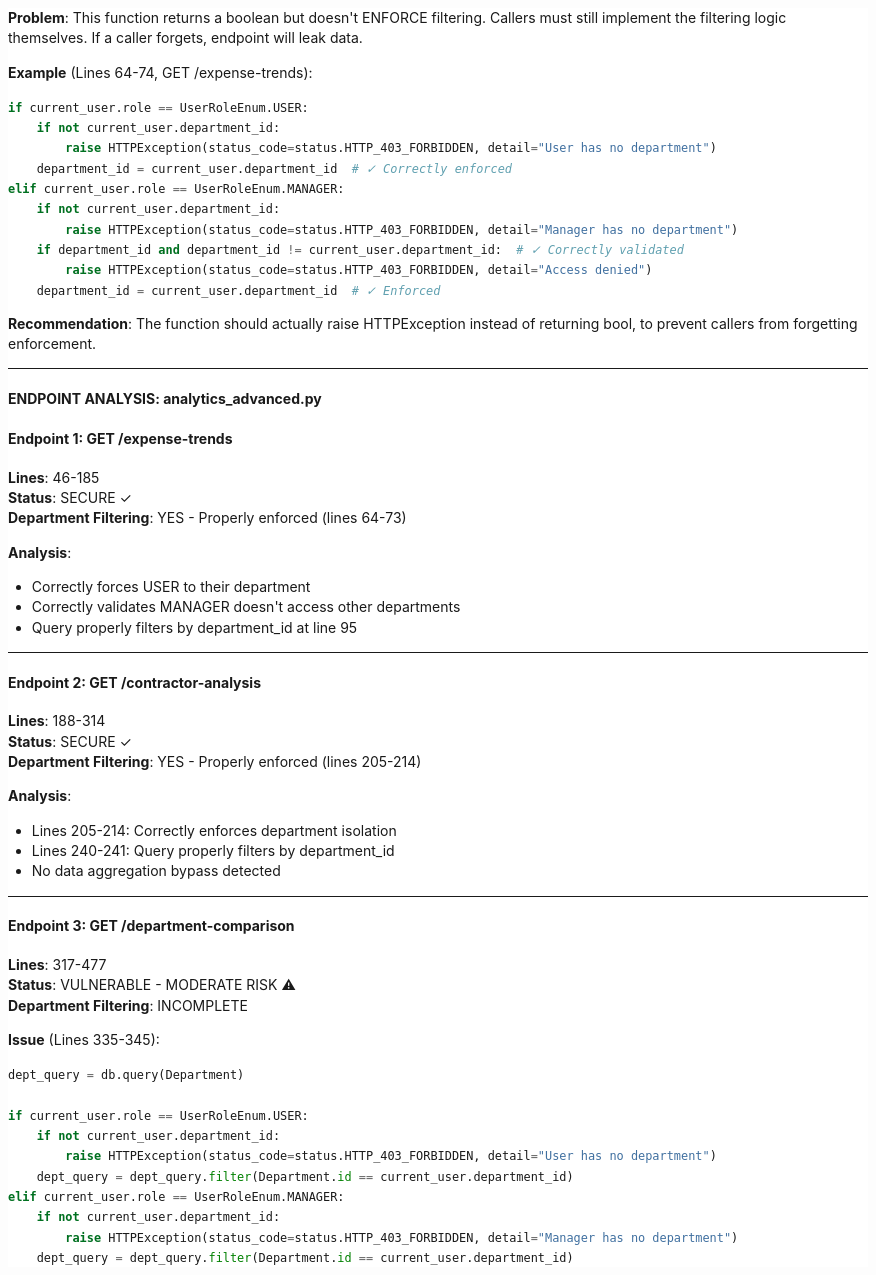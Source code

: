 **Problem**: This function returns a boolean but doesn't ENFORCE filtering. Callers must still implement the filtering logic themselves. If a caller forgets, endpoint will leak data.

**Example** (Lines 64-74, GET /expense-trends):
```python
if current_user.role == UserRoleEnum.USER:
    if not current_user.department_id:
        raise HTTPException(status_code=status.HTTP_403_FORBIDDEN, detail="User has no department")
    department_id = current_user.department_id  # ✓ Correctly enforced
elif current_user.role == UserRoleEnum.MANAGER:
    if not current_user.department_id:
        raise HTTPException(status_code=status.HTTP_403_FORBIDDEN, detail="Manager has no department")
    if department_id and department_id != current_user.department_id:  # ✓ Correctly validated
        raise HTTPException(status_code=status.HTTP_403_FORBIDDEN, detail="Access denied")
    department_id = current_user.department_id  # ✓ Enforced
```

**Recommendation**: The function should actually raise HTTPException instead of returning bool, to prevent callers from forgetting enforcement.

---

#### ENDPOINT ANALYSIS: analytics_advanced.py

#### **Endpoint 1: GET /expense-trends**
**Lines**: 46-185  
**Status**: SECURE ✓  
**Department Filtering**: YES - Properly enforced (lines 64-73)

**Analysis**:
- Correctly forces USER to their department
- Correctly validates MANAGER doesn't access other departments
- Query properly filters by department_id at line 95

---

#### **Endpoint 2: GET /contractor-analysis**
**Lines**: 188-314  
**Status**: SECURE ✓  
**Department Filtering**: YES - Properly enforced (lines 205-214)

**Analysis**:
- Lines 205-214: Correctly enforces department isolation
- Lines 240-241: Query properly filters by department_id
- No data aggregation bypass detected

---

#### **Endpoint 3: GET /department-comparison**
**Lines**: 317-477  
**Status**: VULNERABLE - MODERATE RISK ⚠️  
**Department Filtering**: INCOMPLETE

**Issue** (Lines 335-345):
```python
dept_query = db.query(Department)

if current_user.role == UserRoleEnum.USER:
    if not current_user.department_id:
        raise HTTPException(status_code=status.HTTP_403_FORBIDDEN, detail="User has no department")
    dept_query = dept_query.filter(Department.id == current_user.department_id)
elif current_user.role == UserRoleEnum.MANAGER:
    if not current_user.department_id:
        raise HTTPException(status_code=status.HTTP_403_FORBIDDEN, detail="Manager has no department")
    dept_query = dept_query.filter(Department.id == current_user.department_id)
```